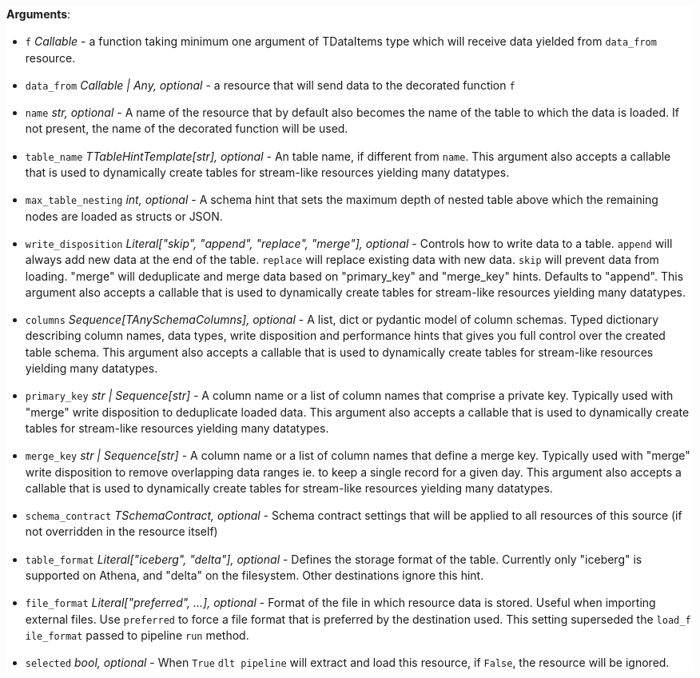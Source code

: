 
**Arguments**:

- `f` _Callable_ - a function taking minimum one argument of TDataItems type which will receive data yielded from `data_from` resource.
  
- `data_from` _Callable | Any, optional_ - a resource that will send data to the decorated function `f`
  
- `name` _str, optional_ - A name of the resource that by default also becomes the name of the table to which the data is loaded.
  If not present, the name of the decorated function will be used.
  
- `table_name` _TTableHintTemplate[str], optional_ - An table name, if different from `name`.
  This argument also accepts a callable that is used to dynamically create tables for stream-like resources yielding many datatypes.
  
- `max_table_nesting` _int, optional_ - A schema hint that sets the maximum depth of nested table above which the remaining nodes are loaded as structs or JSON.
  
- `write_disposition` _Literal["skip", "append", "replace", "merge"], optional_ - Controls how to write data to a table. `append` will always add new data at the end of the table. `replace` will replace existing data with new data. `skip` will prevent data from loading. "merge" will deduplicate and merge data based on "primary_key" and "merge_key" hints. Defaults to "append".
  This argument also accepts a callable that is used to dynamically create tables for stream-like resources yielding many datatypes.
  
- `columns` _Sequence[TAnySchemaColumns], optional_ - A list, dict or pydantic model of column schemas. Typed dictionary describing column names, data types, write disposition and performance hints that gives you full control over the created table schema.
  This argument also accepts a callable that is used to dynamically create tables for stream-like resources yielding many datatypes.
  
- `primary_key` _str | Sequence[str]_ - A column name or a list of column names that comprise a private key. Typically used with "merge" write disposition to deduplicate loaded data.
  This argument also accepts a callable that is used to dynamically create tables for stream-like resources yielding many datatypes.
  
- `merge_key` _str | Sequence[str]_ - A column name or a list of column names that define a merge key. Typically used with "merge" write disposition to remove overlapping data ranges ie. to keep a single record for a given day.
  This argument also accepts a callable that is used to dynamically create tables for stream-like resources yielding many datatypes.
  
- `schema_contract` _TSchemaContract, optional_ - Schema contract settings that will be applied to all resources of this source (if not overridden in the resource itself)
  
- `table_format` _Literal["iceberg", "delta"], optional_ - Defines the storage format of the table. Currently only "iceberg" is supported on Athena, and "delta" on the filesystem.
  Other destinations ignore this hint.
  
- `file_format` _Literal["preferred", ...], optional_ - Format of the file in which resource data is stored. Useful when importing external files. Use `preferred` to force
  a file format that is preferred by the destination used. This setting superseded the `load_file_format` passed to pipeline `run` method.
  
- `selected` _bool, optional_ - When `True` `dlt pipeline` will extract and load this resource, if `False`, the resource will be ignored.
  